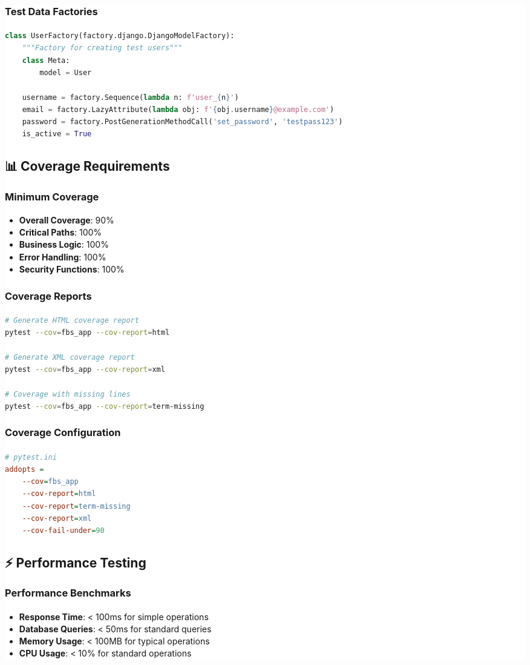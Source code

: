 ### Test Data Factories
```python
class UserFactory(factory.django.DjangoModelFactory):
    """Factory for creating test users"""
    class Meta:
        model = User
    
    username = factory.Sequence(lambda n: f'user_{n}')
    email = factory.LazyAttribute(lambda obj: f'{obj.username}@example.com')
    password = factory.PostGenerationMethodCall('set_password', 'testpass123')
    is_active = True
```

## 📊 Coverage Requirements

### Minimum Coverage
- **Overall Coverage**: 90%
- **Critical Paths**: 100%
- **Business Logic**: 100%
- **Error Handling**: 100%
- **Security Functions**: 100%

### Coverage Reports
```bash
# Generate HTML coverage report
pytest --cov=fbs_app --cov-report=html

# Generate XML coverage report
pytest --cov=fbs_app --cov-report=xml

# Coverage with missing lines
pytest --cov=fbs_app --cov-report=term-missing
```

### Coverage Configuration
```ini
# pytest.ini
addopts = 
    --cov=fbs_app
    --cov-report=html
    --cov-report=term-missing
    --cov-report=xml
    --cov-fail-under=90
```

## ⚡ Performance Testing

### Performance Benchmarks
- **Response Time**: < 100ms for simple operations
- **Database Queries**: < 50ms for standard queries
- **Memory Usage**: < 100MB for typical operations
- **CPU Usage**: < 10% for standard operations

